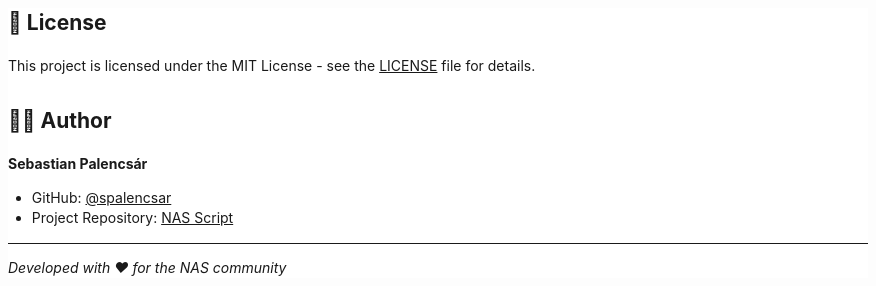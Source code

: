 ## 📄 License

This project is licensed under the MIT License - see the [LICENSE](LICENSE) file for details.

## 👨‍💻 Author

**Sebastian Palencsár**
- GitHub: [@spalencsar](https://github.com/spalencsar)
- Project Repository: [NAS Script](https://github.com/spalencsar/nas)

---

*Developed with ❤️ for the NAS community*